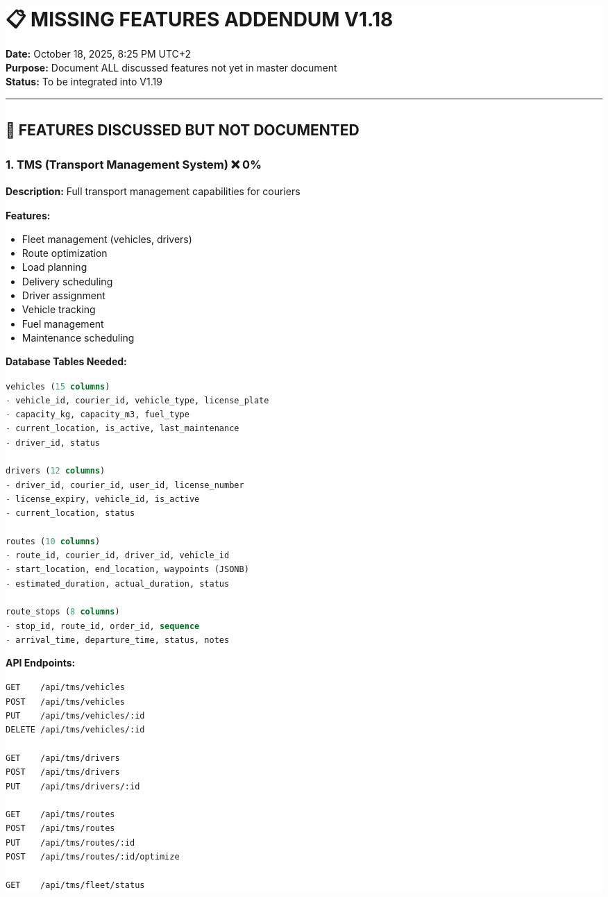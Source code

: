 # 📋 MISSING FEATURES ADDENDUM V1.18

**Date:** October 18, 2025, 8:25 PM UTC+2  
**Purpose:** Document ALL discussed features not yet in master document  
**Status:** To be integrated into V1.19

---

## 🚨 FEATURES DISCUSSED BUT NOT DOCUMENTED

### 1. **TMS (Transport Management System)** ❌ 0%

**Description:** Full transport management capabilities for couriers

**Features:**
- Fleet management (vehicles, drivers)
- Route optimization
- Load planning
- Delivery scheduling
- Driver assignment
- Vehicle tracking
- Fuel management
- Maintenance scheduling

**Database Tables Needed:**
```sql
vehicles (15 columns)
- vehicle_id, courier_id, vehicle_type, license_plate
- capacity_kg, capacity_m3, fuel_type
- current_location, is_active, last_maintenance
- driver_id, status

drivers (12 columns)
- driver_id, courier_id, user_id, license_number
- license_expiry, vehicle_id, is_active
- current_location, status

routes (10 columns)
- route_id, courier_id, driver_id, vehicle_id
- start_location, end_location, waypoints (JSONB)
- estimated_duration, actual_duration, status

route_stops (8 columns)
- stop_id, route_id, order_id, sequence
- arrival_time, departure_time, status, notes
```

**API Endpoints:**
```
GET    /api/tms/vehicles
POST   /api/tms/vehicles
PUT    /api/tms/vehicles/:id
DELETE /api/tms/vehicles/:id

GET    /api/tms/drivers
POST   /api/tms/drivers
PUT    /api/tms/drivers/:id

GET    /api/tms/routes
POST   /api/tms/routes
PUT    /api/tms/routes/:id
POST   /api/tms/routes/:id/optimize

GET    /api/tms/fleet/status
```